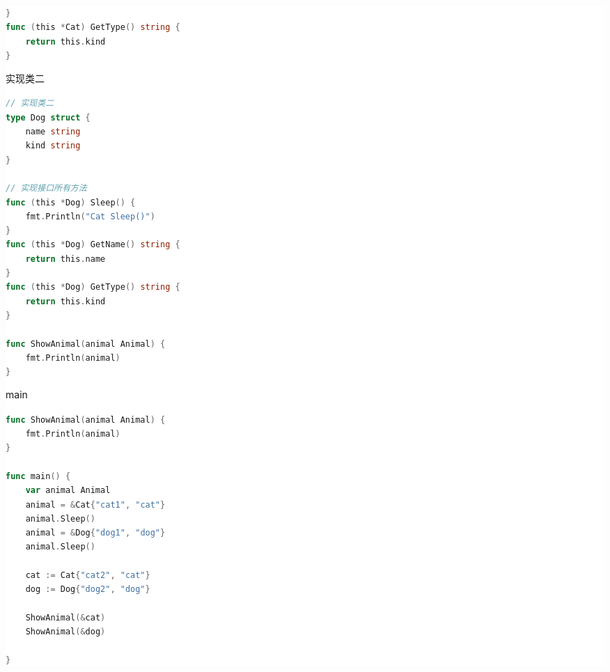 ```go
}
func (this *Cat) GetType() string {
    return this.kind
}
```

实现类二

```go
// 实现类二
type Dog struct {
    name string
    kind string
}

// 实现接口所有方法
func (this *Dog) Sleep() {
    fmt.Println("Cat Sleep()")
}
func (this *Dog) GetName() string {
    return this.name
}
func (this *Dog) GetType() string {
    return this.kind
}

func ShowAnimal(animal Animal) {
    fmt.Println(animal)
}
```

main

```go
func ShowAnimal(animal Animal) {
    fmt.Println(animal)
}

func main() {
    var animal Animal
    animal = &Cat{"cat1", "cat"}
    animal.Sleep()
    animal = &Dog{"dog1", "dog"}
    animal.Sleep()

    cat := Cat{"cat2", "cat"}
    dog := Dog{"dog2", "dog"}

    ShowAnimal(&cat)
    ShowAnimal(&dog)

}
```

